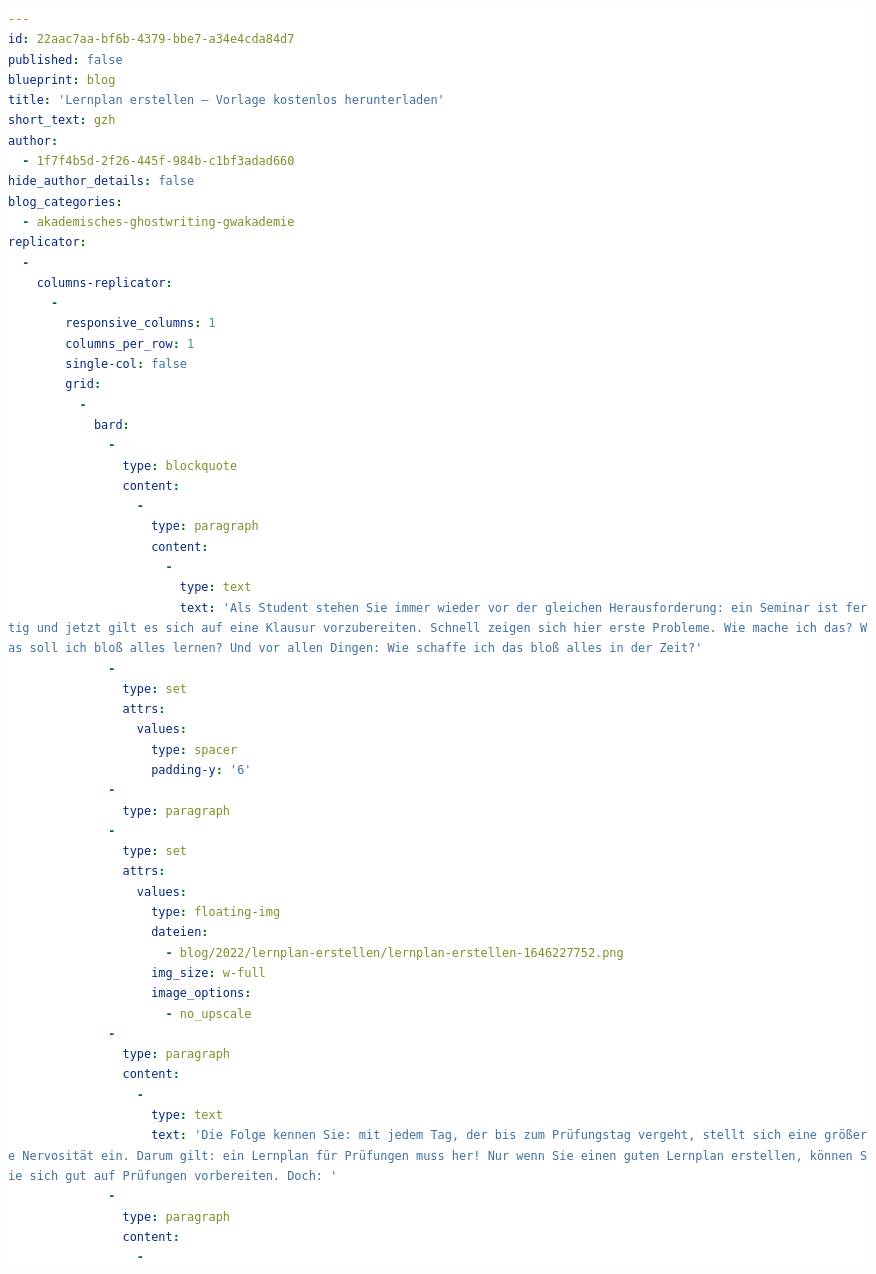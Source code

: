 ```yaml
---
id: 22aac7aa-bf6b-4379-bbe7-a34e4cda84d7
published: false
blueprint: blog
title: 'Lernplan erstellen – Vorlage kostenlos herunterladen'
short_text: gzh
author:
  - 1f7f4b5d-2f26-445f-984b-c1bf3adad660
hide_author_details: false
blog_categories:
  - akademisches-ghostwriting-gwakademie
replicator:
  -
    columns-replicator:
      -
        responsive_columns: 1
        columns_per_row: 1
        single-col: false
        grid:
          -
            bard:
              -
                type: blockquote
                content:
                  -
                    type: paragraph
                    content:
                      -
                        type: text
                        text: 'Als Student stehen Sie immer wieder vor der gleichen Herausforderung: ein Seminar ist fertig und jetzt gilt es sich auf eine Klausur vorzubereiten. Schnell zeigen sich hier erste Probleme. Wie mache ich das? Was soll ich bloß alles lernen? Und vor allen Dingen: Wie schaffe ich das bloß alles in der Zeit?'
              -
                type: set
                attrs:
                  values:
                    type: spacer
                    padding-y: '6'
              -
                type: paragraph
              -
                type: set
                attrs:
                  values:
                    type: floating-img
                    dateien:
                      - blog/2022/lernplan-erstellen/lernplan-erstellen-1646227752.png
                    img_size: w-full
                    image_options:
                      - no_upscale
              -
                type: paragraph
                content:
                  -
                    type: text
                    text: 'Die Folge kennen Sie: mit jedem Tag, der bis zum Prüfungstag vergeht, stellt sich eine größere Nervosität ein. Darum gilt: ein Lernplan für Prüfungen muss her! Nur wenn Sie einen guten Lernplan erstellen, können Sie sich gut auf Prüfungen vorbereiten. Doch: '
              -
                type: paragraph
                content:
                  -
```